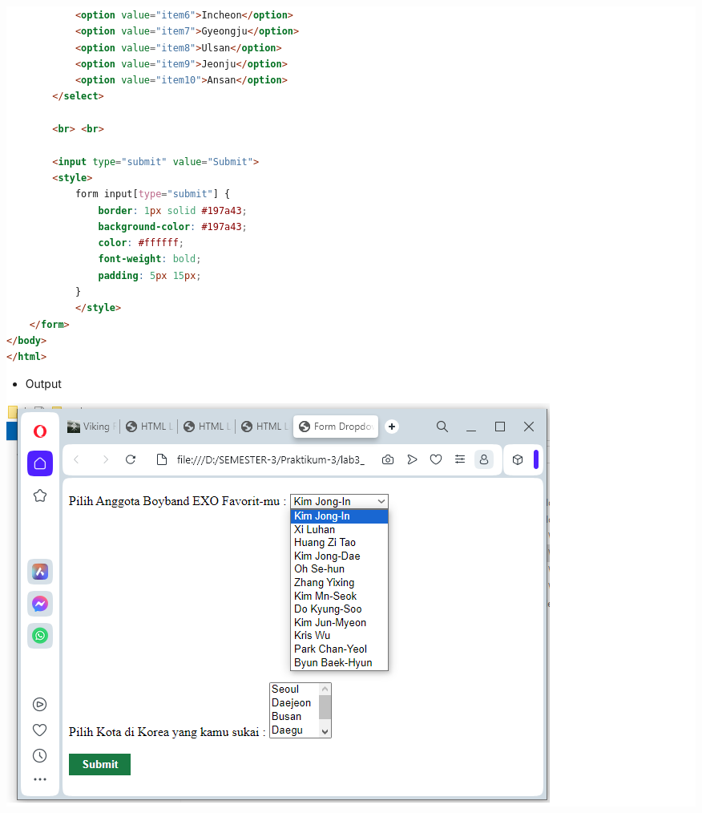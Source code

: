```HTML
            <option value="item6">Incheon</option>
            <option value="item7">Gyeongju</option>
            <option value="item8">Ulsan</option>
            <option value="item9">Jeonju</option>
            <option value="item10">Ansan</option>
        </select>

        <br> <br>

        <input type="submit" value="Submit">
        <style>
            form input[type="submit"] {
                border: 1px solid #197a43;
                background-color: #197a43;
                color: #ffffff;
                font-weight: bold;
                padding: 5px 15px;
            }
            </style>
    </form>
</body>
</html>
```

- Output

![IMG.8](Screenshot/Gambar-8.png)